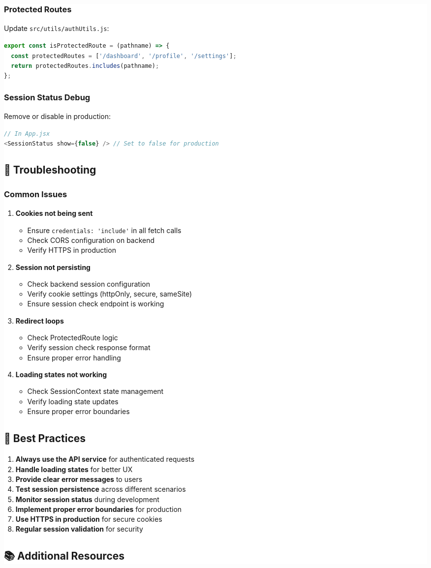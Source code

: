 ### Protected Routes
Update `src/utils/authUtils.js`:
```javascript
export const isProtectedRoute = (pathname) => {
  const protectedRoutes = ['/dashboard', '/profile', '/settings'];
  return protectedRoutes.includes(pathname);
};
```

### Session Status Debug
Remove or disable in production:
```javascript
// In App.jsx
<SessionStatus show={false} /> // Set to false for production
```

## 📝 Troubleshooting

### Common Issues

1. **Cookies not being sent**
   - Ensure `credentials: 'include'` in all fetch calls
   - Check CORS configuration on backend
   - Verify HTTPS in production

2. **Session not persisting**
   - Check backend session configuration
   - Verify cookie settings (httpOnly, secure, sameSite)
   - Ensure session check endpoint is working

3. **Redirect loops**
   - Check ProtectedRoute logic
   - Verify session check response format
   - Ensure proper error handling

4. **Loading states not working**
   - Check SessionContext state management
   - Verify loading state updates
   - Ensure proper error boundaries

## 🎯 Best Practices

1. **Always use the API service** for authenticated requests
2. **Handle loading states** for better UX
3. **Provide clear error messages** to users
4. **Test session persistence** across different scenarios
5. **Monitor session status** during development
6. **Implement proper error boundaries** for production
7. **Use HTTPS in production** for secure cookies
8. **Regular session validation** for security

## 📚 Additional Resources
